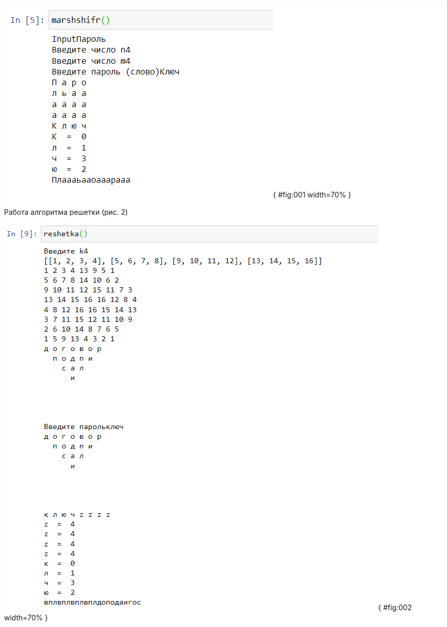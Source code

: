 ![Пример 1](image/1.png){ #fig:001 width=70% }

Работа алгоритма решетки (рис. 2)

![Пример 2](image/2.png){ #fig:002 width=70% }
